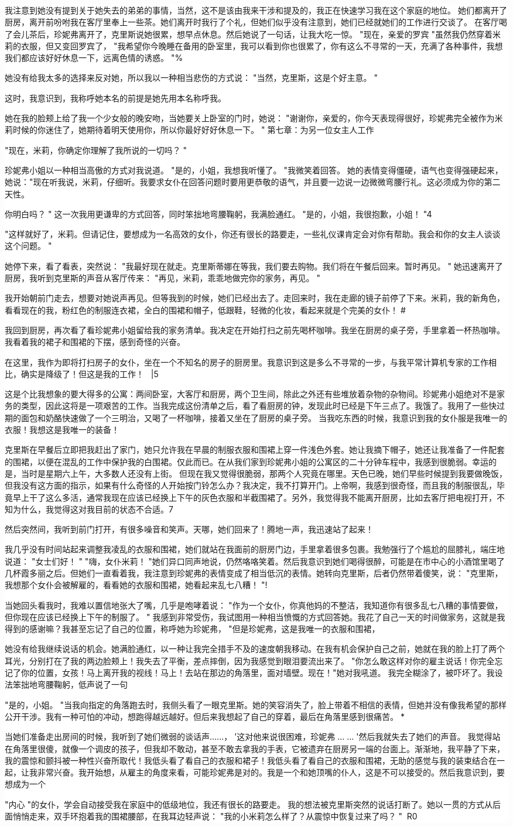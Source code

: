 我注意到她没有提到关于她失去的弟弟的事情，当然，这不是该由我来干涉和提及的，我正在快速学习我在这个家庭的地位。 她们都离开了厨房，离开前吩咐我在客厅里奉上一些茶。她们离开时我行了个礼，但她们似乎没有注意到，她们已经就她们的工作进行交谈了。 在客厅喝了会儿茶后，珍妮弗离开了，克里斯说她很累，想早点休息。然后她说了一句话，让我大吃一惊。 "现在，亲爱的罗宾 "虽然我仍然穿着米莉的衣服，但又变回罗宾了， "我希望你今晚睡在备用的卧室里，我可以看到你也很累了，你有这么不寻常的一天，充满了各种事件，我想我们都应该好好休息一下，远离色情的诱惑。 "%

她没有给我太多的选择来反对她，所以我以一种相当悲伤的方式说： "当然，克里斯，这是个好主意。 "

这时，我意识到，我称呼她本名的前提是她先用本名称呼我。

她在我的脸颊上给了我一个少女般的晚安吻，当她要关上卧室的门时，她说： "谢谢你，亲爱的，你今天表现得很好，珍妮弗完全被作为米莉时候的你迷住了，她期待着明天使用你，所以你最好好好休息一下。 " 第七章：为另一位女主人工作

 "现在，米莉，你确定你理解了我所说的一切吗？ "

珍妮弗小姐以一种相当高傲的方式对我说道。  "是的，小姐，我想我听懂了。 "我微笑着回答。 她的表情变得僵硬，语气也变得强硬起来，她说："现在听我说，米莉，仔细听。我要求女仆在回答问题时要用更恭敬的语气，并且要一边说一边微微弯腰行礼。这必须成为你的第二天性。

你明白吗？ " 这一次我用更谦卑的方式回答，同时笨拙地弯腰鞠躬，我满脸通红。 "是的，小姐，我很抱歉，小姐！ "4

 "这样就好了，米莉。但请记住，要想成为一名高效的女仆，你还有很长的路要走，一些礼仪课肯定会对你有帮助。我会和你的女主人谈谈这个问题。 "

她停下来，看了看表，突然说： "我最好现在就走。克里斯蒂娜在等我，我们要去购物。我们将在午餐后回来。暂时再见。 " 她迅速离开了厨房，我听到克里斯的声音从客厅传来： "再见，米莉，乖乖地做完你的家务，再见。 "

我开始朝前门走去，想要对她说声再见。但等我到的时候，她们已经出去了。走回来时，我在走廊的镜子前停了下来。米莉，我的新角色，看看现在的我，粉红色的制服连衣裙，全白的围裙和帽子，低跟鞋，轻微的化妆，看起来就是个完美的女仆！ #

我回到厨房，再次看了看珍妮弗小姐留给我的家务清单。我决定在开始打扫之前先喝杯咖啡。我坐在厨房的桌子旁，手里拿着一杯热咖啡。我看着我的裙子和围裙的下摆，感到奇怪的兴奋。

在这里，我作为即将打扫房子的女仆，坐在一个不知名的房子的厨房里。我意识到这是多么不寻常的一步，与我平常计算机专家的工作相比，确实是降级了！但这是我的工作！   |5

这是个比我想象的要大得多的公寓：两间卧室，大客厅和厨房，两个卫生间，除此之外还有些堆放着杂物的杂物间。珍妮弗小姐绝对不是家务的类型，因此这将是一项艰苦的工作。当我完成这份清单之后，看了看厨房的钟，发现此时已经是下午三点了。我饿了。我用了一些快过期的面包和奶酪快速做了一个三明治，又喝了一杯咖啡，接着又坐在了厨房的桌子旁。 当我吃东西的时候，我意识到我的女仆服是我唯一的衣服！我想这是我唯一的装备！

克里斯在早餐后立即把我赶出了家门，她只允许我在早晨的制服衣服和围裙上穿一件浅色外套。她让我摘下帽子，她还让我准备了一件配套的围裙，以便在混乱的工作中保护我的白围裙。仅此而已。在从我们家到珍妮弗小姐的公寓区的二十分钟车程中，我感到很脆弱。幸运的是，当时是星期六上午，大多数人还没有上街。 但现在我又觉得很脆弱，那两个人究竟在哪里。天色已晚，她们早些时候提到我要做晚饭，但我没有这方面的指示，如果有什么奇怪的人开始按门铃怎么办？我决定，我不打算开门。上帝啊，我感到很奇怪，而且我的制服很乱，毕竟早上干了这么多活，通常我现在应该已经换上下午的灰色衣服和半截围裙了。另外，我觉得我不能离开厨房，比如去客厅把电视打开，不知为什么，我觉得这对我目前的状态不合适。7

然后突然间，我听到前门打开，有很多噪音和笑声。天哪，她们回来了！腾地一声，我迅速站了起来！

我几乎没有时间站起来调整我凌乱的衣服和围裙，她们就站在我面前的厨房门边，手里拿着很多包裹。我勉强行了个尴尬的屈膝礼，端庄地说道： "女士们好！ "  "嗨，女仆米莉！ "她们异口同声地说，仍然咯咯笑着。然后我意识到她们喝得很醉，可能是在市中心的小酒馆里喝了几杯霞多丽之后。但她们一直看着我，我注意到珍妮弗的表情变成了相当低沉的表情。她转向克里斯，后者仍然带着傻笑，说： "克里斯，我想那个女仆会被解雇的，看看她的衣服和围裙，她看起来乱七八糟！ "!

当她回头看我时，我难以置信地张大了嘴，几乎是咆哮着说： "作为一个女仆，你真他妈的不整洁，我知道你有很多乱七八糟的事情要做，但你现在应该已经换上下午的制服了。 " 我感到非常受伤，我试图用一种相当愤慨的方式回答她。我花了自己一天的时间做家务，这就是我得到的感谢嘛？我甚至忘记了自己的位置，称呼她为珍妮弗， "但是珍妮弗，这是我唯一的衣服和围裙，

她没有给我继续说话的机会。她满脸通红，以一种让我完全措手不及的速度朝我移动。在我有机会保护自己之前，她就在我的脸上打了两个耳光，分别打在了我的两边脸颊上！我失去了平衡，差点摔倒，因为我感觉到眼泪要流出来了。  "你怎么敢这样对你的雇主说话！你完全忘记了你的位置，女孩！马上离开我的视线！马上！去站在那边的角落里，面对墙壁。现在！"她对我吼道。 我完全糊涂了，被吓坏了。我设法笨拙地弯腰鞠躬，低声说了一句

 "是的，小姐。 "当我向指定的角落跑去时，我侧头看了一眼克里斯。她的笑容消失了，脸上带着不相信的表情，但她并没有像我希望的那样公开干涉。我有一种可怕的冲动，想跑得越远越好。但后来我想起了自己的穿着，最后在角落里感到很痛苦。 *

当她们准备走出房间的时候，我听到了她们微弱的谈话声......， '这对他来说很困难，珍妮弗 ... ... '然后我就失去了她们的声音。 我觉得站在角落里很傻，就像一个调皮的孩子，但我却不敢动，甚至不敢去拿我的手表，它被遗弃在厨房另一端的台面上。渐渐地，我平静了下来，我的震惊和颤抖被一种性兴奋所取代！我低头看了看自己的衣服和裙子！我低头看了看自己的衣服和围裙，无助的感觉与我的装束结合在一起，让我非常兴奋。我开始想，从雇主的角度来看，可能珍妮弗是对的。我是一个和她顶嘴的仆人，这是不可以接受的。然后我意识到，要想成为一个

 "内心  "的女仆，学会自动接受我在家庭中的低级地位，我还有很长的路要走。 我的想法被克里斯突然的说话打断了。她以一贯的方式从后面悄悄走来，双手环抱着我的围裙腰部，在我耳边轻声说： "我的小米莉怎么样了？从震惊中恢复过来了吗？ "  R0
